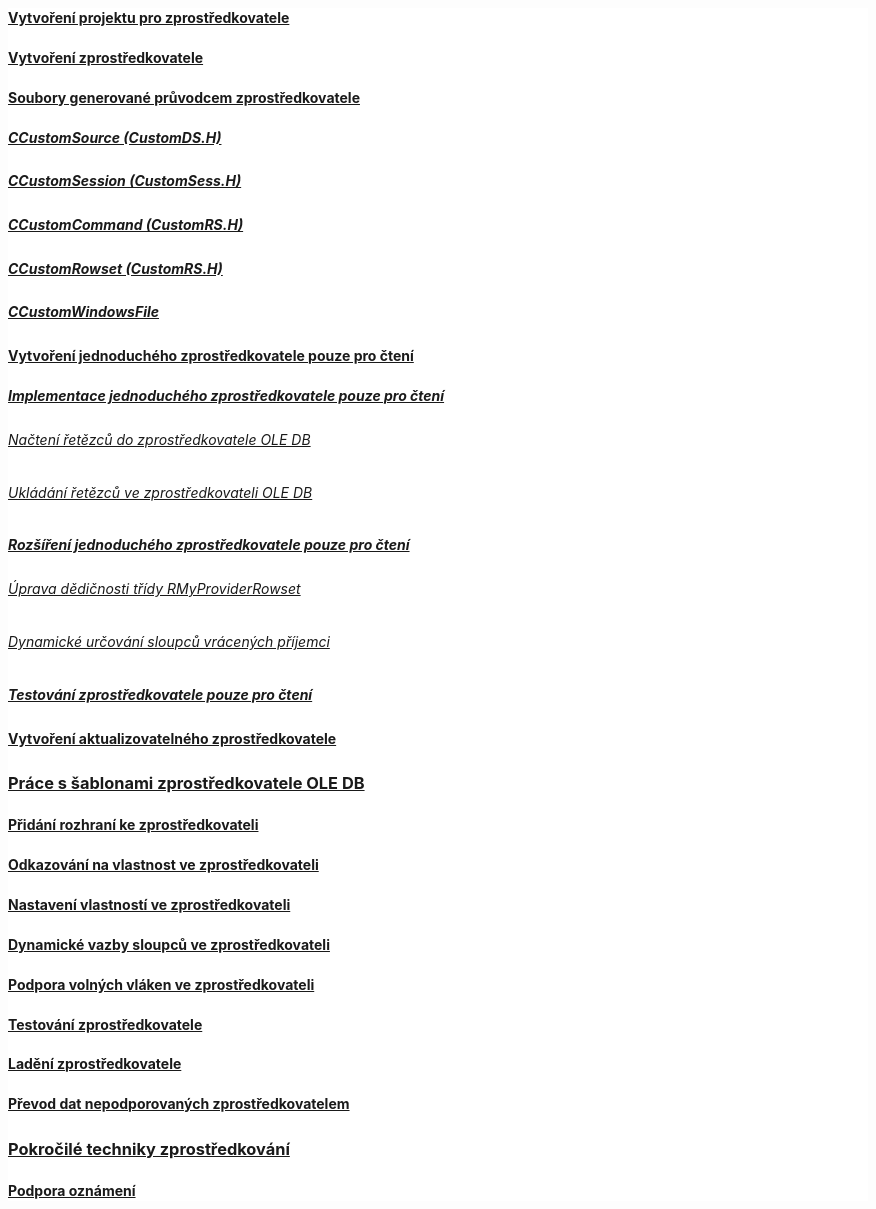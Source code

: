 #### [Vytvoření projektu pro zprostředkovatele](creating-a-project-for-the-provider.md)
#### [Vytvoření zprostředkovatele](creating-the-provider.md)
#### [Soubory generované průvodcem zprostředkovatele](provider-wizard-generated-files.md)
##### [CCustomSource (CustomDS.H)](cmyprovidersource-myproviderds-h.md)
##### [CCustomSession (CustomSess.H)](cmyprovidersession-myprovidersess-h.md)
##### [CCustomCommand (CustomRS.H)](cmyprovidercommand-myproviderrs-h.md)
##### [CCustomRowset (CustomRS.H)](cmyproviderrowset-myproviderrs-h.md)
##### [CCustomWindowsFile](cmyproviderwindowsfile.md)
#### [Vytvoření jednoduchého zprostředkovatele pouze pro čtení](creating-a-simple-read-only-provider.md)
##### [Implementace jednoduchého zprostředkovatele pouze pro čtení](implementing-the-simple-read-only-provider.md)
###### [Načtení řetězců do zprostředkovatele OLE DB](reading-strings-into-the-ole-db-provider.md)
###### [Ukládání řetězců ve zprostředkovateli OLE DB](storing-strings-in-the-ole-db-provider.md)
##### [Rozšíření jednoduchého zprostředkovatele pouze pro čtení](enhancing-the-simple-read-only-provider.md)
###### [Úprava dědičnosti třídy RMyProviderRowset](modifying-the-inheritance-of-rmyproviderrowset.md)
###### [Dynamické určování sloupců vrácených příjemci](dynamically-determining-columns-returned-to-the-consumer.md)
##### [Testování zprostředkovatele pouze pro čtení](testing-the-read-only-provider.md)
#### [Vytvoření aktualizovatelného zprostředkovatele](creating-an-updatable-provider.md)
### [Práce s šablonami zprostředkovatele OLE DB](working-with-ole-db-provider-templates.md)
#### [Přidání rozhraní ke zprostředkovateli](adding-an-interface-to-your-provider.md)
#### [Odkazování na vlastnost ve zprostředkovateli](referencing-a-property-in-your-provider.md)
#### [Nastavení vlastností ve zprostředkovateli](setting-properties-in-your-provider.md)
#### [Dynamické vazby sloupců ve zprostředkovateli](dynamically-binding-columns-in-your-provider.md)
#### [Podpora volných vláken ve zprostředkovateli](supporting-free-threading-in-your-provider.md)
#### [Testování zprostředkovatele](testing-your-provider.md)
#### [Ladění zprostředkovatele](debugging-your-provider.md)
#### [Převod dat nepodporovaných zprostředkovatelem](converting-data-not-supported-by-the-provider.md)
### [Pokročilé techniky zprostředkování](advanced-provider-techniques.md)
#### [Podpora oznámení](supporting-notifications.md)